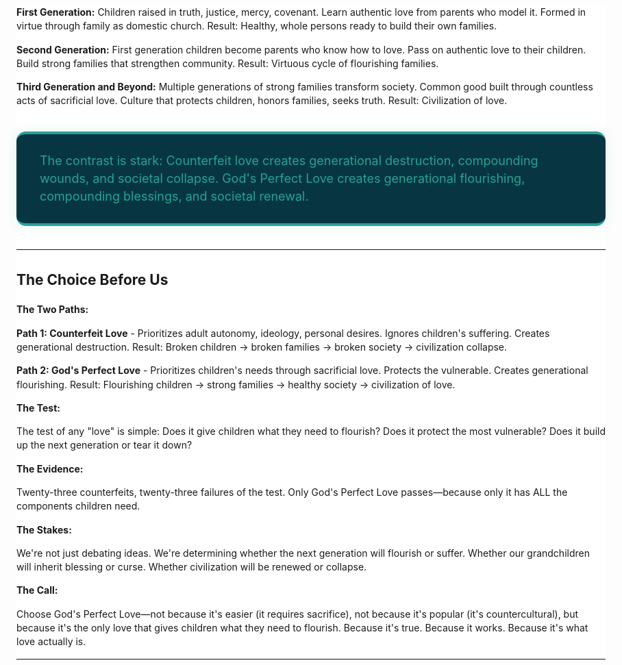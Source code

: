 **First Generation:** Children raised in truth, justice, mercy, covenant. Learn authentic love from parents who model it. Formed in virtue through family as domestic church. Result: Healthy, whole persons ready to build their own families.

**Second Generation:** First generation children become parents who know how to love. Pass on authentic love to their children. Build strong families that strengthen community. Result: Virtuous cycle of flourishing families.

**Third Generation and Beyond:** Multiple generations of strong families transform society. Common good built through countless acts of sacrificial love. Culture that protects children, honors families, seeks truth. Result: Civilization of love.

<div class="callout" style="background-color: #073642; padding: 26px 34px; margin: 34px 0; border-radius: 14px; font-size: 18px; line-height: 1.45; color: #2aa198; border-top: 4px solid #2aa198; border-bottom: 4px solid #2aa198; box-shadow: 0 0 18px rgba(42, 161, 152, 0.12);">
The contrast is stark: Counterfeit love creates generational destruction, compounding wounds, and societal collapse. God's Perfect Love creates generational flourishing, compounding blessings, and societal renewal.
</div>

---

## The Choice Before Us

**The Two Paths:**

**Path 1: Counterfeit Love** - Prioritizes adult autonomy, ideology, personal desires. Ignores children's suffering. Creates generational destruction. Result: Broken children → broken families → broken society → civilization collapse.

**Path 2: God's Perfect Love** - Prioritizes children's needs through sacrificial love. Protects the vulnerable. Creates generational flourishing. Result: Flourishing children → strong families → healthy society → civilization of love.

**The Test:**

The test of any "love" is simple: Does it give children what they need to flourish? Does it protect the most vulnerable? Does it build up the next generation or tear it down?

**The Evidence:**

Twenty-three counterfeits, twenty-three failures of the test. Only God's Perfect Love passes—because only it has ALL the components children need.

**The Stakes:**

We're not just debating ideas. We're determining whether the next generation will flourish or suffer. Whether our grandchildren will inherit blessing or curse. Whether civilization will be renewed or collapse.

**The Call:**

Choose God's Perfect Love—not because it's easier (it requires sacrifice), not because it's popular (it's countercultural), but because it's the only love that gives children what they need to flourish. Because it's true. Because it works. Because it's what love actually is.

---
